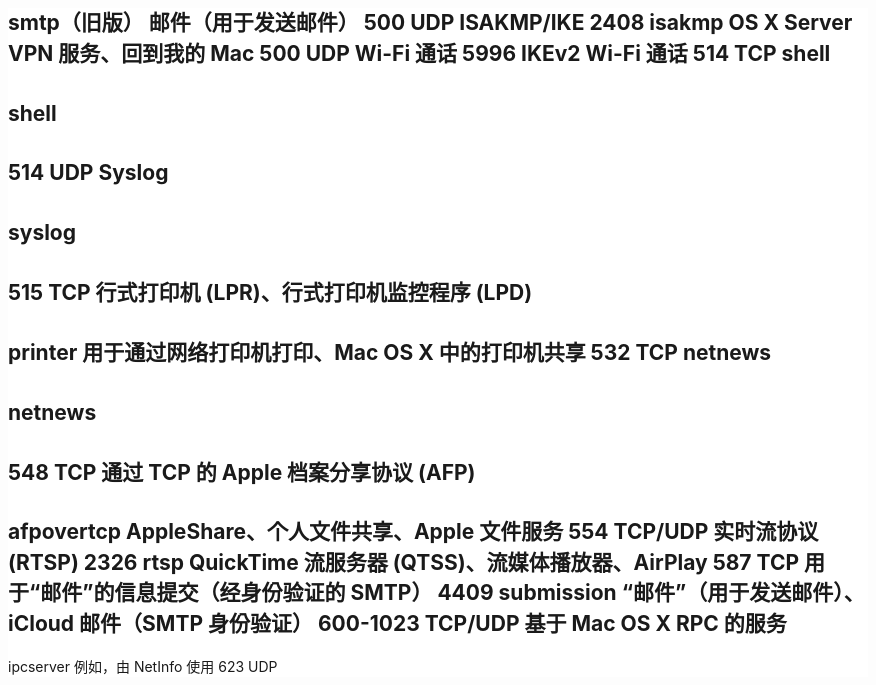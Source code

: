 smtp（旧版）
邮件（用于发送邮件）
500
UDP
ISAKMP/IKE
2408
isakmp
OS X Server VPN 服务、回到我的 Mac
500
UDP
Wi-Fi 通话
5996
IKEv2
Wi-Fi 通话
514
TCP
shell
-
shell
-
514
UDP
Syslog
-
syslog
-
515
TCP
行式打印机 (LPR)、行式打印机监控程序 (LPD)
-
printer
用于通过网络打印机打印、Mac OS X 中的打印机共享
532
TCP
netnews
-
netnews
-
548
TCP
通过 TCP 的 Apple 档案分享协议 (AFP)
-
afpovertcp
AppleShare、个人文件共享、Apple 文件服务
554
TCP/UDP
实时流协议 (RTSP)
2326
rtsp
QuickTime 流服务器 (QTSS)、流媒体播放器、AirPlay
587
TCP
用于“邮件”的信息提交（经身份验证的 SMTP）
4409
submission
“邮件”（用于发送邮件）、iCloud 邮件（SMTP 身份验证）
600-1023
TCP/UDP
基于 Mac OS X RPC 的服务
-
ipcserver
例如，由 NetInfo 使用
623
UDP